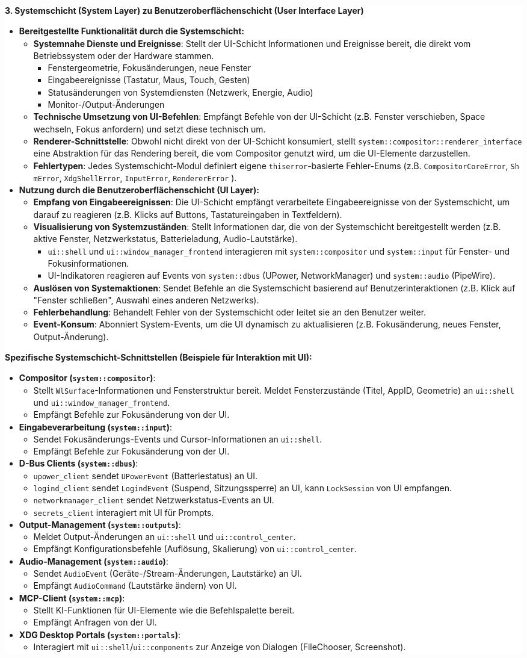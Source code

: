 **3. Systemschicht (System Layer) zu Benutzeroberflächenschicht (User Interface Layer)**

- **Bereitgestellte Funktionalität durch die Systemschicht:**
    - **Systemnahe Dienste und Ereignisse**: Stellt der UI-Schicht Informationen und Ereignisse bereit, die direkt vom Betriebssystem oder der Hardware stammen.
        - Fenstergeometrie, Fokusänderungen, neue Fenster
        - Eingabeereignisse (Tastatur, Maus, Touch, Gesten)
        - Statusänderungen von Systemdiensten (Netzwerk, Energie, Audio)
        - Monitor-/Output-Änderungen
    - **Technische Umsetzung von UI-Befehlen**: Empfängt Befehle von der UI-Schicht (z.B. Fenster verschieben, Space wechseln, Fokus anfordern) und setzt diese technisch um.
    - **Renderer-Schnittstelle**: Obwohl nicht direkt von der UI-Schicht konsumiert, stellt `system::compositor::renderer_interface` eine Abstraktion für das Rendering bereit, die vom Compositor genutzt wird, um die UI-Elemente darzustellen.
    - **Fehlertypen**: Jedes Systemschicht-Modul definiert eigene `thiserror`-basierte Fehler-Enums (z.B. `CompositorCoreError`, `ShmError`, `XdgShellError`, `InputError`, `RendererError` ).
- **Nutzung durch die Benutzeroberflächenschicht (UI Layer):**
    - **Empfang von Eingabeereignissen**: Die UI-Schicht empfängt verarbeitete Eingabeereignisse von der Systemschicht, um darauf zu reagieren (z.B. Klicks auf Buttons, Tastatureingaben in Textfeldern).
    - **Visualisierung von Systemzuständen**: Stellt Informationen dar, die von der Systemschicht bereitgestellt werden (z.B. aktive Fenster, Netzwerkstatus, Batterieladung, Audio-Lautstärke).
        - `ui::shell` und `ui::window_manager_frontend` interagieren mit `system::compositor` und `system::input` für Fenster- und Fokusinformationen.
        - UI-Indikatoren reagieren auf Events von `system::dbus` (UPower, NetworkManager) und `system::audio` (PipeWire).
    - **Auslösen von Systemaktionen**: Sendet Befehle an die Systemschicht basierend auf Benutzerinteraktionen (z.B. Klick auf "Fenster schließen", Auswahl eines anderen Netzwerks).
    - **Fehlerbehandlung**: Behandelt Fehler von der Systemschicht oder leitet sie an den Benutzer weiter.
    - **Event-Konsum**: Abonniert System-Events, um die UI dynamisch zu aktualisieren (z.B. Fokusänderung, neues Fenster, Output-Änderung).

**Spezifische Systemschicht-Schnittstellen (Beispiele für Interaktion mit UI):**

- **Compositor (`system::compositor`)**:
    - Stellt `WlSurface`-Informationen und Fensterstruktur bereit. Meldet Fensterzustände (Titel, AppID, Geometrie) an `ui::shell` und `ui::window_manager_frontend`.
    - Empfängt Befehle zur Fokusänderung von der UI.
- **Eingabeverarbeitung (`system::input`)**:
    - Sendet Fokusänderungs-Events und Cursor-Informationen an `ui::shell`.
    - Empfängt Befehle zur Fokusänderung von der UI.
- **D-Bus Clients (`system::dbus`)**:
    - `upower_client` sendet `UPowerEvent` (Batteriestatus) an UI.
    - `logind_client` sendet `LogindEvent` (Suspend, Sitzungssperre) an UI, kann `LockSession` von UI empfangen.
    - `networkmanager_client` sendet Netzwerkstatus-Events an UI.
    - `secrets_client` interagiert mit UI für Prompts.
- **Output-Management (`system::outputs`)**:
    - Meldet Output-Änderungen an `ui::shell` und `ui::control_center`.
    - Empfängt Konfigurationsbefehle (Auflösung, Skalierung) von `ui::control_center`.
- **Audio-Management (`system::audio`)**:
    - Sendet `AudioEvent` (Geräte-/Stream-Änderungen, Lautstärke) an UI.
    - Empfängt `AudioCommand` (Lautstärke ändern) von UI.
- **MCP-Client (`system::mcp`)**:
    - Stellt KI-Funktionen für UI-Elemente wie die Befehlspalette bereit.
    - Empfängt Anfragen von der UI.
- **XDG Desktop Portals (`system::portals`)**:
    - Interagiert mit `ui::shell`/`ui::components` zur Anzeige von Dialogen (FileChooser, Screenshot).

